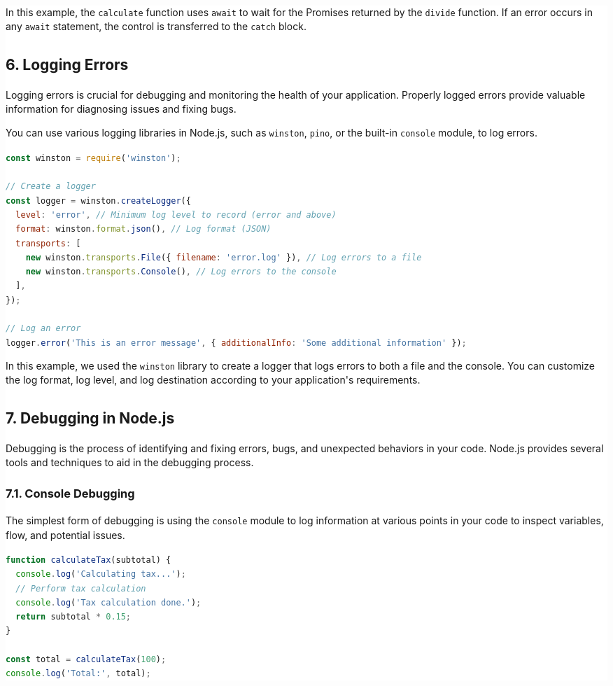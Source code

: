 In this example, the `calculate` function uses `await` to wait for the Promises returned by the `divide` function. If an error occurs in any `await` statement, the control is transferred to the `catch` block.

## 6. Logging Errors

Logging errors is crucial for debugging and monitoring the health of your application. Properly logged errors provide valuable information for diagnosing issues and fixing bugs.

You can use various logging libraries in Node.js, such as `winston`, `pino`, or the built-in `console` module, to log errors.

```javascript
const winston = require('winston');

// Create a logger
const logger = winston.createLogger({
  level: 'error', // Minimum log level to record (error and above)
  format: winston.format.json(), // Log format (JSON)
  transports: [
    new winston.transports.File({ filename: 'error.log' }), // Log errors to a file
    new winston.transports.Console(), // Log errors to the console
  ],
});

// Log an error
logger.error('This is an error message', { additionalInfo: 'Some additional information' });
```

In this example, we used the `winston` library to create a logger that logs errors to both a file and the console. You can customize the log format, log level, and log destination according to your application's requirements.

## 7. Debugging in Node.js

Debugging is the process of identifying and fixing errors, bugs, and unexpected behaviors in your code. Node.js provides several tools and techniques to aid in the debugging process.

### 7.1. Console Debugging

The simplest form of debugging is using the `console` module to log information at various points in your code to inspect variables, flow, and potential issues.

```javascript
function calculateTax(subtotal) {
  console.log('Calculating tax...');
  // Perform tax calculation
  console.log('Tax calculation done.');
  return subtotal * 0.15;
}

const total = calculateTax(100);
console.log('Total:', total);
```
